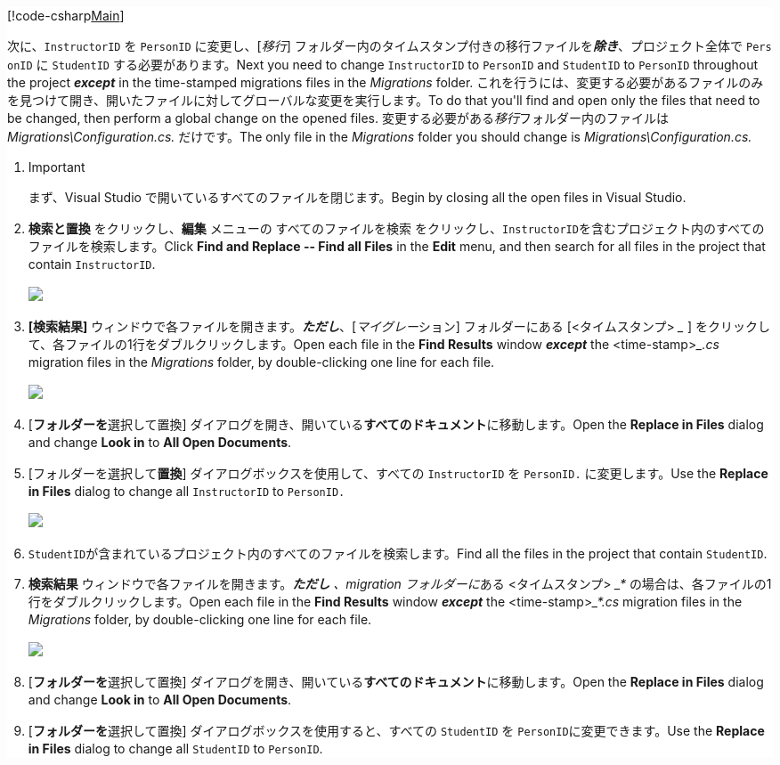 [!code-csharp[Main](implementing-inheritance-with-the-entity-framework-in-an-asp-net-mvc-application/samples/sample6.cs?highlight=15,24)]

<span data-ttu-id="d023e-157">次に、`InstructorID` を `PersonID` に変更し、[*移行*] フォルダー内のタイムスタンプ付きの移行ファイルを***除き***、プロジェクト全体で `PersonID` に `StudentID` する必要があります。</span><span class="sxs-lookup"><span data-stu-id="d023e-157">Next you need to change `InstructorID` to `PersonID` and `StudentID` to `PersonID` throughout the project ***except*** in the time-stamped migrations files in the *Migrations* folder.</span></span> <span data-ttu-id="d023e-158">これを行うには、変更する必要があるファイルのみを見つけて開き、開いたファイルに対してグローバルな変更を実行します。</span><span class="sxs-lookup"><span data-stu-id="d023e-158">To do that you'll find and open only the files that need to be changed, then perform a global change on the opened files.</span></span> <span data-ttu-id="d023e-159">変更する必要がある*移行*フォルダー内のファイルは*Migrations\Configuration.cs.* だけです。</span><span class="sxs-lookup"><span data-stu-id="d023e-159">The only file in the *Migrations* folder you should change is *Migrations\Configuration.cs.*</span></span>

1. > [!IMPORTANT]
   > <span data-ttu-id="d023e-160">まず、Visual Studio で開いているすべてのファイルを閉じます。</span><span class="sxs-lookup"><span data-stu-id="d023e-160">Begin by closing all the open files in Visual Studio.</span></span>
2. <span data-ttu-id="d023e-161">**検索と置換** をクリックし、**編集** メニューの すべてのファイルを検索 をクリックし、`InstructorID`を含むプロジェクト内のすべてのファイルを検索します。</span><span class="sxs-lookup"><span data-stu-id="d023e-161">Click **Find and Replace -- Find all Files** in the **Edit** menu, and then search for all files in the project that contain `InstructorID`.</span></span>  
  
    ![](implementing-inheritance-with-the-entity-framework-in-an-asp-net-mvc-application/_static/image1.png)
3. <span data-ttu-id="d023e-162">**[検索結果]** ウィンドウで各ファイルを開きます。***ただし***、[*マイグレー*ション] フォルダーにある [&lt;タイムスタンプ&gt; *\_* ] をクリックして、各ファイルの1行をダブルクリックします。</span><span class="sxs-lookup"><span data-stu-id="d023e-162">Open each file in the **Find Results** window ***except*** the &lt;time-stamp&gt;*\_.cs* migration files in the *Migrations* folder, by double-clicking one line for each file.</span></span>  
  
    ![](implementing-inheritance-with-the-entity-framework-in-an-asp-net-mvc-application/_static/image2.png)
4. <span data-ttu-id="d023e-163">[**フォルダーを**選択して置換] ダイアログを開き、開いている**すべてのドキュメント**に移動します。</span><span class="sxs-lookup"><span data-stu-id="d023e-163">Open the **Replace in Files** dialog and change **Look in** to **All Open Documents**.</span></span>
5. <span data-ttu-id="d023e-164">[フォルダーを選択して**置換**] ダイアログボックスを使用して、すべての `InstructorID` を `PersonID.` に変更します。</span><span class="sxs-lookup"><span data-stu-id="d023e-164">Use the **Replace in Files** dialog to change all `InstructorID` to `PersonID.`</span></span>  
  
    ![](implementing-inheritance-with-the-entity-framework-in-an-asp-net-mvc-application/_static/image3.png)
6. <span data-ttu-id="d023e-165">`StudentID`が含まれているプロジェクト内のすべてのファイルを検索します。</span><span class="sxs-lookup"><span data-stu-id="d023e-165">Find all the files in the project that contain `StudentID`.</span></span>
7. <span data-ttu-id="d023e-166">**検索結果** ウィンドウで各ファイルを開きます。***ただし*** *、migration フォルダーに*ある &lt;タイムスタンプ&gt; *\_\** の場合は、各ファイルの1行をダブルクリックします。</span><span class="sxs-lookup"><span data-stu-id="d023e-166">Open each file in the **Find Results** window ***except*** the &lt;time-stamp&gt;*\_\*.cs* migration files in the *Migrations* folder, by double-clicking one line for each file.</span></span>  
  
    ![](implementing-inheritance-with-the-entity-framework-in-an-asp-net-mvc-application/_static/image4.png)
8. <span data-ttu-id="d023e-167">[**フォルダーを**選択して置換] ダイアログを開き、開いている**すべてのドキュメント**に移動します。</span><span class="sxs-lookup"><span data-stu-id="d023e-167">Open the **Replace in Files** dialog and change **Look in** to **All Open Documents**.</span></span>
9. <span data-ttu-id="d023e-168">[**フォルダーを**選択して置換] ダイアログボックスを使用すると、すべての `StudentID` を `PersonID`に変更できます。</span><span class="sxs-lookup"><span data-stu-id="d023e-168">Use the **Replace in Files** dialog to change all `StudentID` to `PersonID`.</span></span>   
  